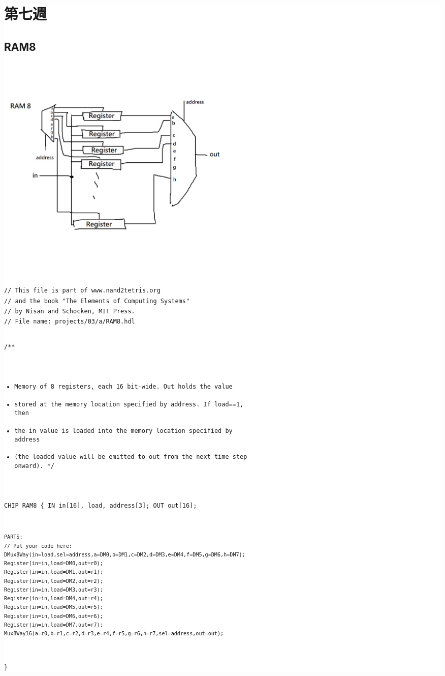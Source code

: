 # 第七週

## RAM8
<img src="https://github.com/owen4096/co109a/blob/master/03/a/Ram8.png" width="500" height="400"  align=center /> 
<pre><code>
// This file is part of www.nand2tetris.org
// and the book "The Elements of Computing Systems"
// by Nisan and Schocken, MIT Press.
// File name: projects/03/a/RAM8.hdl

/**
 * Memory of 8 registers, each 16 bit-wide. Out holds the value
 * stored at the memory location specified by address. If load==1, then 
 * the in value is loaded into the memory location specified by address 
 * (the loaded value will be emitted to out from the next time step onward).
 */

CHIP RAM8 {
    IN in[16], load, address[3];
    OUT out[16];

    PARTS:
    // Put your code here:
    DMux8Way(in=load,sel=address,a=DM0,b=DM1,c=DM2,d=DM3,e=DM4,f=DM5,g=DM6,h=DM7);
    Register(in=in,load=DM0,out=r0);
    Register(in=in,load=DM1,out=r1);
    Register(in=in,load=DM2,out=r2);
    Register(in=in,load=DM3,out=r3);
    Register(in=in,load=DM4,out=r4);
    Register(in=in,load=DM5,out=r5);
    Register(in=in,load=DM6,out=r6);
    Register(in=in,load=DM7,out=r7);
    Mux8Way16(a=r0,b=r1,c=r2,d=r3,e=r4,f=r5,g=r6,h=r7,sel=address,out=out);
}
</code></pre>

